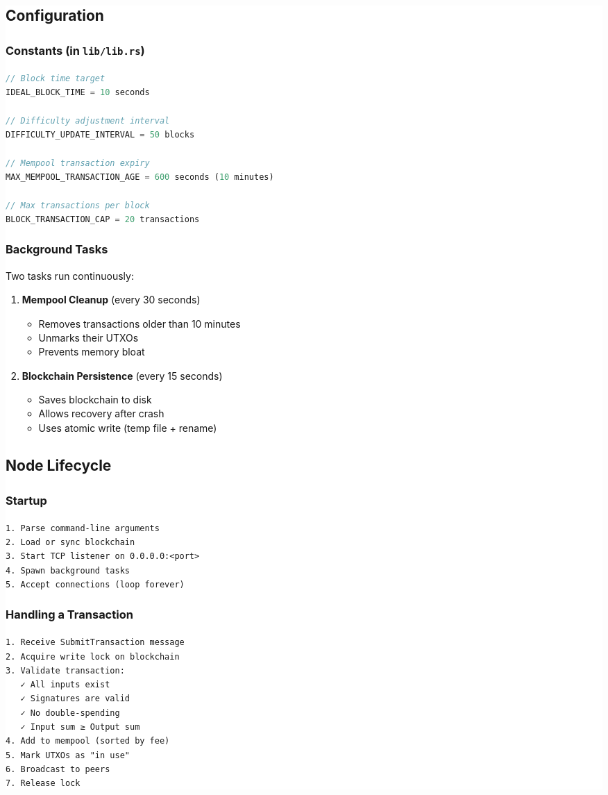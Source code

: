 ## Configuration

### Constants (in `lib/lib.rs`)

```rust
// Block time target
IDEAL_BLOCK_TIME = 10 seconds

// Difficulty adjustment interval
DIFFICULTY_UPDATE_INTERVAL = 50 blocks

// Mempool transaction expiry
MAX_MEMPOOL_TRANSACTION_AGE = 600 seconds (10 minutes)

// Max transactions per block
BLOCK_TRANSACTION_CAP = 20 transactions
```

### Background Tasks

Two tasks run continuously:

1. **Mempool Cleanup** (every 30 seconds)
   - Removes transactions older than 10 minutes
   - Unmarks their UTXOs
   - Prevents memory bloat

2. **Blockchain Persistence** (every 15 seconds)
   - Saves blockchain to disk
   - Allows recovery after crash
   - Uses atomic write (temp file + rename)

## Node Lifecycle

### Startup

```
1. Parse command-line arguments
2. Load or sync blockchain
3. Start TCP listener on 0.0.0.0:<port>
4. Spawn background tasks
5. Accept connections (loop forever)
```

### Handling a Transaction

```
1. Receive SubmitTransaction message
2. Acquire write lock on blockchain
3. Validate transaction:
   ✓ All inputs exist
   ✓ Signatures are valid
   ✓ No double-spending
   ✓ Input sum ≥ Output sum
4. Add to mempool (sorted by fee)
5. Mark UTXOs as "in use"
6. Broadcast to peers
7. Release lock
```

